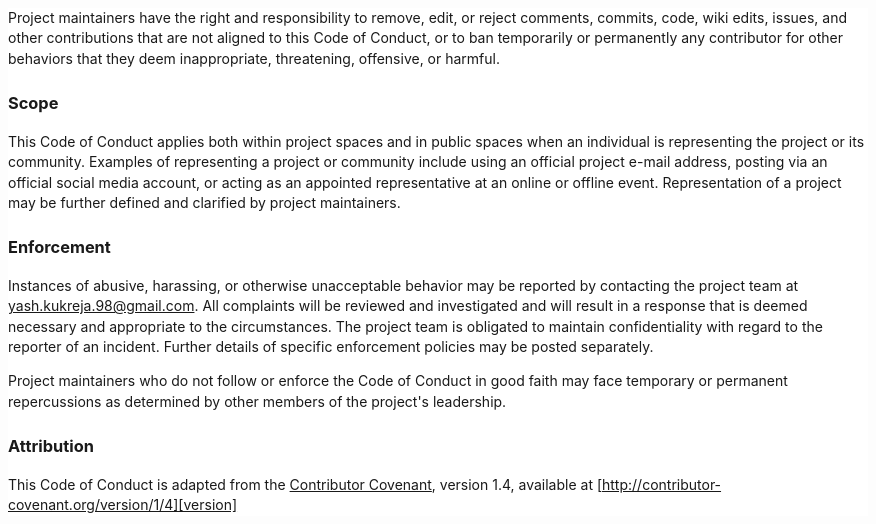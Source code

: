 Project maintainers have the right and responsibility to remove, edit, or
reject comments, commits, code, wiki edits, issues, and other contributions
that are not aligned to this Code of Conduct, or to ban temporarily or
permanently any contributor for other behaviors that they deem inappropriate,
threatening, offensive, or harmful.

### Scope

This Code of Conduct applies both within project spaces and in public spaces
when an individual is representing the project or its community. Examples of
representing a project or community include using an official project e-mail
address, posting via an official social media account, or acting as an appointed
representative at an online or offline event. Representation of a project may be
further defined and clarified by project maintainers.

### Enforcement

Instances of abusive, harassing, or otherwise unacceptable behavior may be
reported by contacting the project team at yash.kukreja.98@gmail.com. All
complaints will be reviewed and investigated and will result in a response that
is deemed necessary and appropriate to the circumstances. The project team is
obligated to maintain confidentiality with regard to the reporter of an incident.
Further details of specific enforcement policies may be posted separately.

Project maintainers who do not follow or enforce the Code of Conduct in good
faith may face temporary or permanent repercussions as determined by other
members of the project's leadership.

### Attribution

This Code of Conduct is adapted from the [Contributor Covenant][homepage], version 1.4,
available at [http://contributor-covenant.org/version/1/4][version]

[homepage]: http://contributor-covenant.org
[version]: http://contributor-covenant.org/version/1/4/